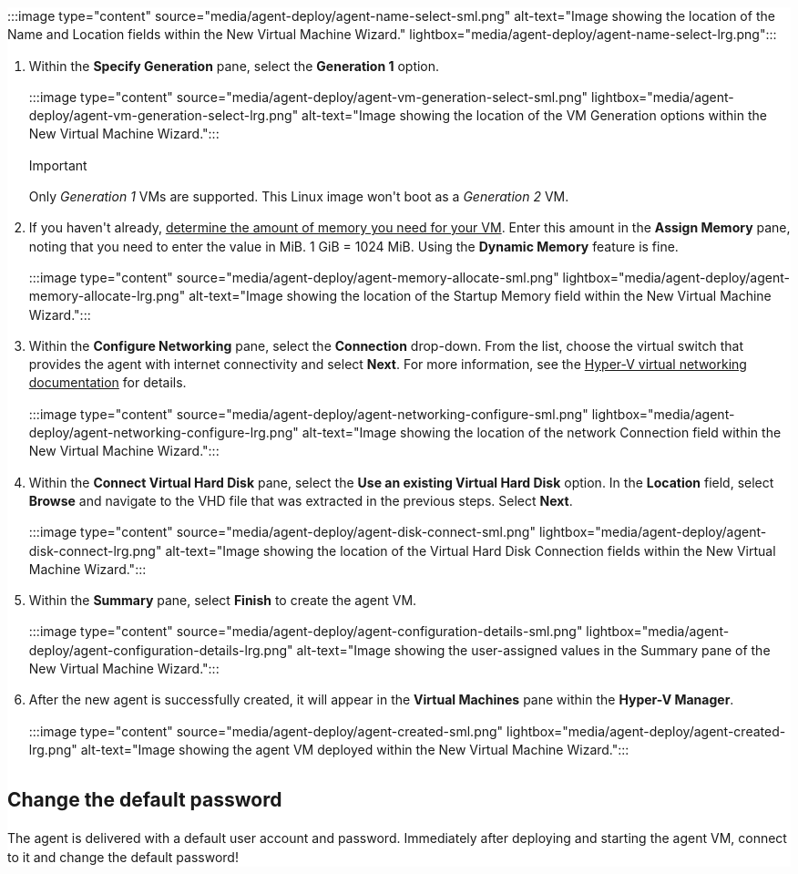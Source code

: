    :::image type="content" source="media/agent-deploy/agent-name-select-sml.png" alt-text="Image showing the location of the Name and Location fields within the New Virtual Machine Wizard." lightbox="media/agent-deploy/agent-name-select-lrg.png":::

1. Within the **Specify Generation** pane, select the **Generation 1** option.

   :::image type="content" source="media/agent-deploy/agent-vm-generation-select-sml.png" lightbox="media/agent-deploy/agent-vm-generation-select-lrg.png"  alt-text="Image showing the location of the VM Generation options within the New Virtual Machine Wizard.":::

   > [!IMPORTANT]
   > Only *Generation 1* VMs are supported. This Linux image won't boot as a *Generation 2* VM.

1. If you haven't already, [determine the amount of memory you need for your VM](#determine-required-resources-for-the-vm). Enter this amount in the **Assign Memory** pane, noting that you need to enter the value in MiB. 1 GiB = 1024 MiB. Using the **Dynamic Memory** feature is fine.

   :::image type="content" source="media/agent-deploy/agent-memory-allocate-sml.png" lightbox="media/agent-deploy/agent-memory-allocate-lrg.png"  alt-text="Image showing the location of the Startup Memory field within the New Virtual Machine Wizard.":::

1. Within the **Configure Networking** pane, select the **Connection** drop-down. From the list, choose the virtual switch that provides the agent with internet connectivity and select **Next**. For more information, see the [Hyper-V virtual networking documentation](/windows-server/networking/sdn/technologies/hyper-v-network-virtualization/hyperv-network-virtualization-overview-windows-server) for details.

   :::image type="content" source="media/agent-deploy/agent-networking-configure-sml.png" lightbox="media/agent-deploy/agent-networking-configure-lrg.png"  alt-text="Image showing the location of the network Connection field within the New Virtual Machine Wizard.":::

1. Within the **Connect Virtual Hard Disk** pane, select the **Use an existing Virtual Hard Disk** option. In the **Location** field, select **Browse** and navigate to the VHD file that was extracted in the previous steps. Select **Next**.

   :::image type="content" source="media/agent-deploy/agent-disk-connect-sml.png" lightbox="media/agent-deploy/agent-disk-connect-lrg.png"  alt-text="Image showing the location of the Virtual Hard Disk Connection fields within the New Virtual Machine Wizard.":::

1. Within the **Summary** pane, select **Finish** to create the agent VM.

   :::image type="content" source="media/agent-deploy/agent-configuration-details-sml.png"  lightbox="media/agent-deploy/agent-configuration-details-lrg.png" alt-text="Image showing the user-assigned values in the Summary pane of the New Virtual Machine Wizard.":::

1. After the new agent is successfully created, it will appear in the **Virtual Machines** pane within the **Hyper-V Manager**.

   :::image type="content" source="media/agent-deploy/agent-created-sml.png" lightbox="media/agent-deploy/agent-created-lrg.png" alt-text="Image showing the agent VM deployed within the New Virtual Machine Wizard.":::

## Change the default password

The agent is delivered with a default user account and password. Immediately after deploying and starting the agent VM, connect to it and change the default password!
